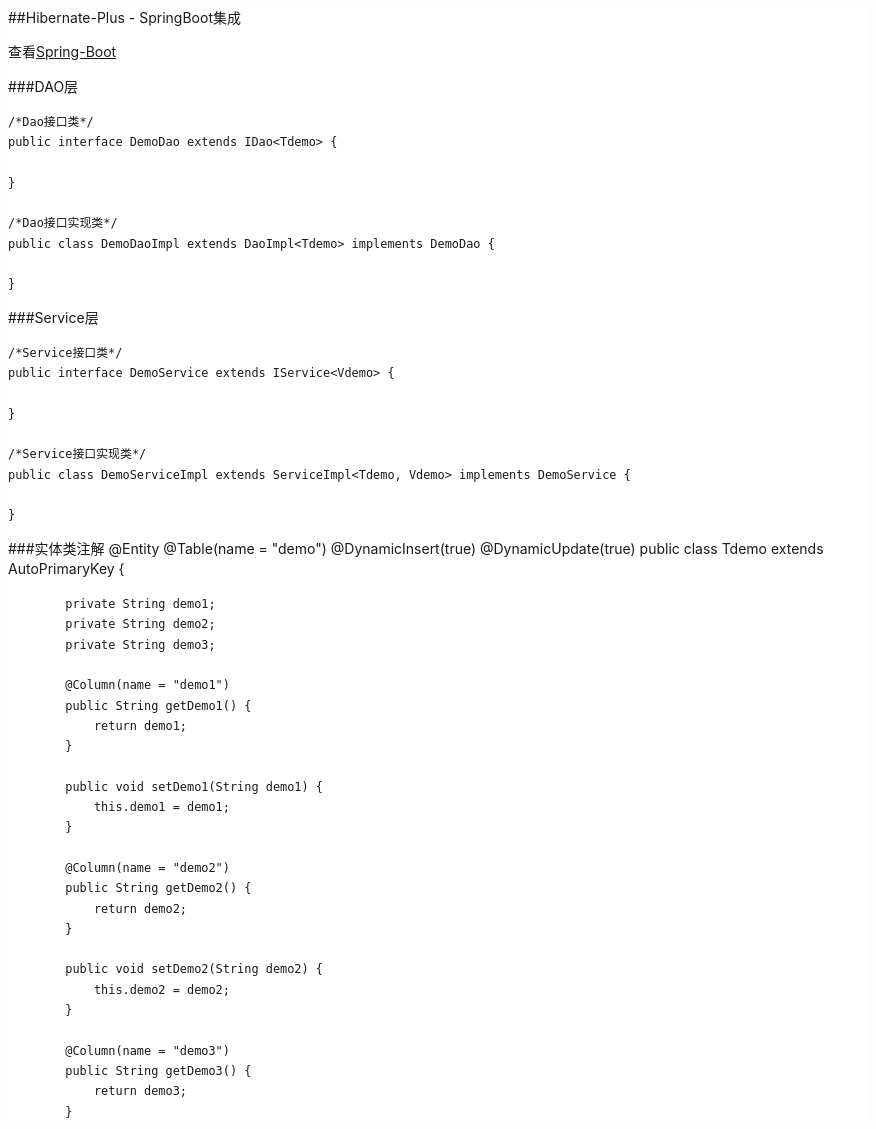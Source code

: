 ##Hibernate-Plus - SpringBoot集成

查看[Spring-Boot](http://git.oschina.net/cancerGit/springboot-hibernateplus-gradle)

###DAO层

	/*Dao接口类*/
	public interface DemoDao extends IDao<Tdemo> {

	}

	/*Dao接口实现类*/
	public class DemoDaoImpl extends DaoImpl<Tdemo> implements DemoDao {

	}

###Service层
	
	/*Service接口类*/
	public interface DemoService extends IService<Vdemo> {

	}

	/*Service接口实现类*/
	public class DemoServiceImpl extends ServiceImpl<Tdemo, Vdemo> implements DemoService {
	
	}

###实体类注解
	    @Entity
		@Table(name = "demo")
		@DynamicInsert(true)
		@DynamicUpdate(true)
		public class Tdemo extends AutoPrimaryKey {
	
			private String demo1;
			private String demo2;
			private String demo3;
		
			@Column(name = "demo1")
			public String getDemo1() {
				return demo1;
			}
		
			public void setDemo1(String demo1) {
				this.demo1 = demo1;
			}
		
			@Column(name = "demo2")
			public String getDemo2() {
				return demo2;
			}
		
			public void setDemo2(String demo2) {
				this.demo2 = demo2;
			}
		
			@Column(name = "demo3")
			public String getDemo3() {
				return demo3;
			}
		